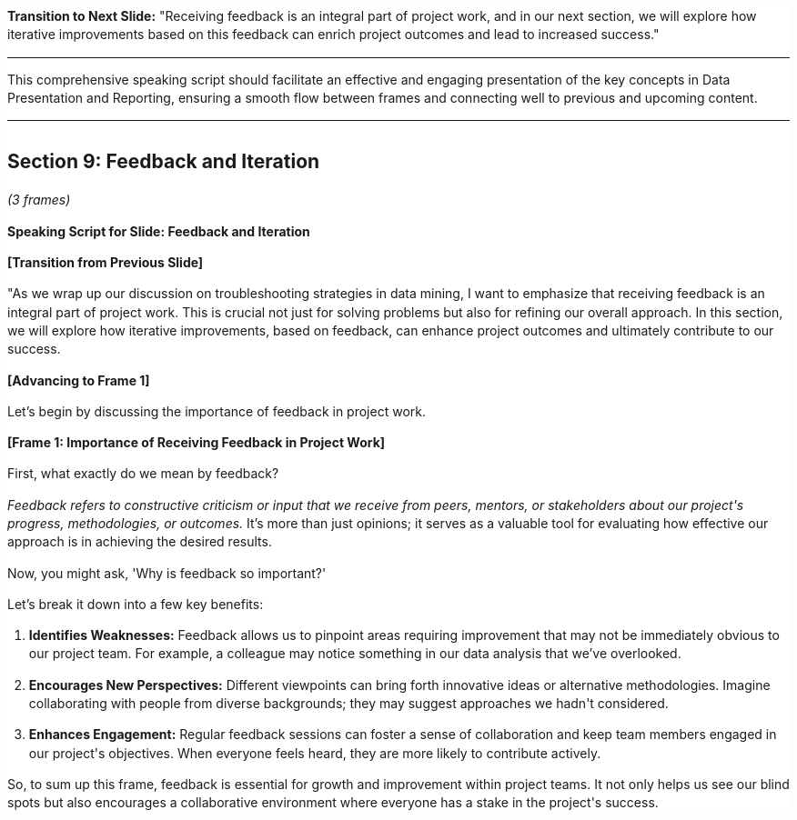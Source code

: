 
**Transition to Next Slide:**
"Receiving feedback is an integral part of project work, and in our next section, we will explore how iterative improvements based on this feedback can enrich project outcomes and lead to increased success."

--- 

This comprehensive speaking script should facilitate an effective and engaging presentation of the key concepts in Data Presentation and Reporting, ensuring a smooth flow between frames and connecting well to previous and upcoming content.

---

## Section 9: Feedback and Iteration
*(3 frames)*

**Speaking Script for Slide: Feedback and Iteration**

**[Transition from Previous Slide]**

"As we wrap up our discussion on troubleshooting strategies in data mining, I want to emphasize that receiving feedback is an integral part of project work. This is crucial not just for solving problems but also for refining our overall approach. In this section, we will explore how iterative improvements, based on feedback, can enhance project outcomes and ultimately contribute to our success. 

**[Advancing to Frame 1]**

Let’s begin by discussing the importance of feedback in project work. 

**[Frame 1: Importance of Receiving Feedback in Project Work]**

First, what exactly do we mean by feedback? 

*Feedback refers to constructive criticism or input that we receive from peers, mentors, or stakeholders about our project's progress, methodologies, or outcomes.* It’s more than just opinions; it serves as a valuable tool for evaluating how effective our approach is in achieving the desired results. 

Now, you might ask, 'Why is feedback so important?'

Let’s break it down into a few key benefits:

1. **Identifies Weaknesses:** Feedback allows us to pinpoint areas requiring improvement that may not be immediately obvious to our project team. For example, a colleague may notice something in our data analysis that we’ve overlooked.

2. **Encourages New Perspectives:** Different viewpoints can bring forth innovative ideas or alternative methodologies. Imagine collaborating with people from diverse backgrounds; they may suggest approaches we hadn't considered.

3. **Enhances Engagement:** Regular feedback sessions can foster a sense of collaboration and keep team members engaged in our project's objectives. When everyone feels heard, they are more likely to contribute actively. 

So, to sum up this frame, feedback is essential for growth and improvement within project teams. It not only helps us see our blind spots but also encourages a collaborative environment where everyone has a stake in the project's success. 
